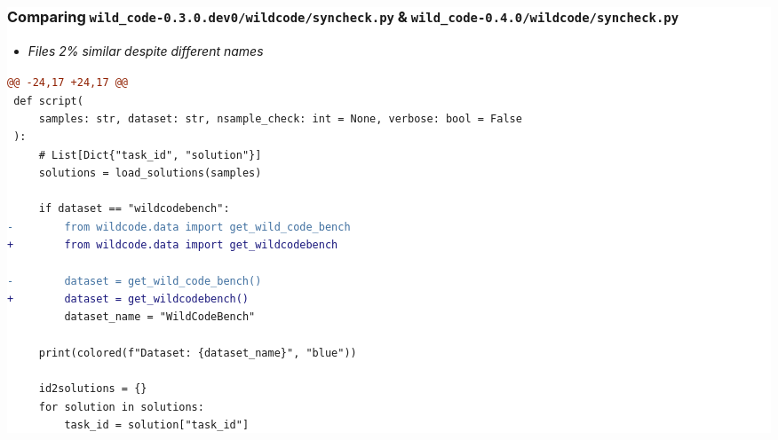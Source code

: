 ### Comparing `wild_code-0.3.0.dev0/wildcode/syncheck.py` & `wild_code-0.4.0/wildcode/syncheck.py`

 * *Files 2% similar despite different names*

```diff
@@ -24,17 +24,17 @@
 def script(
     samples: str, dataset: str, nsample_check: int = None, verbose: bool = False
 ):
     # List[Dict{"task_id", "solution"}]
     solutions = load_solutions(samples)
 
     if dataset == "wildcodebench":
-        from wildcode.data import get_wild_code_bench
+        from wildcode.data import get_wildcodebench
 
-        dataset = get_wild_code_bench()
+        dataset = get_wildcodebench()
         dataset_name = "WildCodeBench"
 
     print(colored(f"Dataset: {dataset_name}", "blue"))
 
     id2solutions = {}
     for solution in solutions:
         task_id = solution["task_id"]
```


